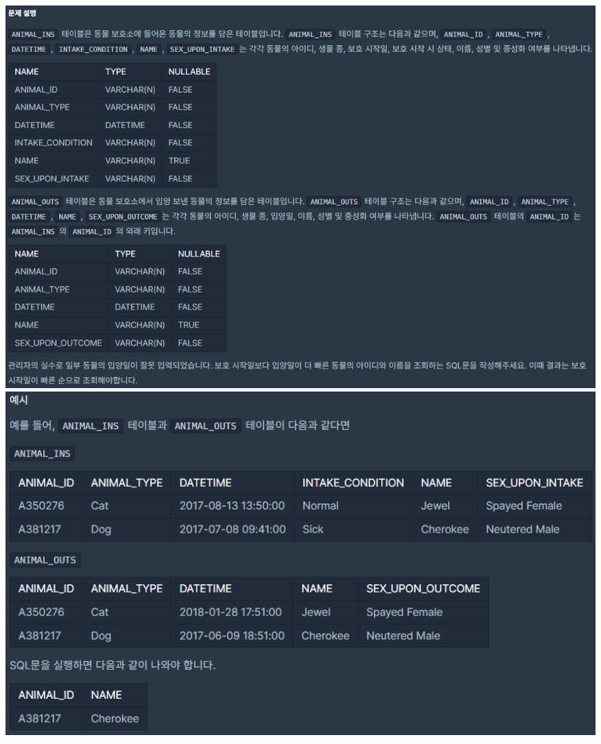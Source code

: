 ![있었는데요 없었습니다(1)](/assets/img/posts/algorithm/programmers/sql/oracle/level-3/있었는데요-없었습니다(1).png)
![있었는데요 없었습니다(2)](/assets/img/posts/algorithm/programmers/sql/oracle/level-3/있었는데요-없었습니다(2).png)
